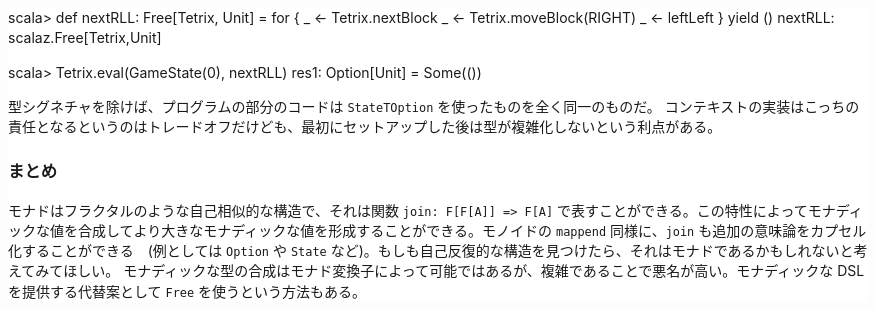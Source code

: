scala> def nextRLL: Free[Tetrix, Unit] = for {
         _ <- Tetrix.nextBlock
         _ <- Tetrix.moveBlock(RIGHT)
         _ <- leftLeft
       } yield ()
nextRLL: scalaz.Free[Tetrix,Unit]

scala> Tetrix.eval(GameState(0), nextRLL)
res1: Option[Unit] = Some(())
</scala>

型シグネチャを除けば、プログラムの部分のコードは `StateTOption` を使ったものを全く同一のものだ。
コンテキストの実装はこっちの責任となるというのはトレードオフだけども、最初にセットアップした後は型が複雑化しないという利点がある。

### まとめ

モナドはフラクタルのような自己相似的な構造で、それは関数 `join: F[F[A]] => F[A]` で表すことができる。この特性によってモナディックな値を合成してより大きなモナディックな値を形成することができる。モノイドの `mappend` 同様に、`join` も追加の意味論をカプセル化することができる　(例としては `Option` や `State` など)。もしも自己反復的な構造を見つけたら、それはモナドであるかもしれないと考えてみてほしい。
モナディックな型の合成はモナド変換子によって可能ではあるが、複雑であることで悪名が高い。モナディックな DSL を提供する代替案として `Free` を使うという方法もある。
